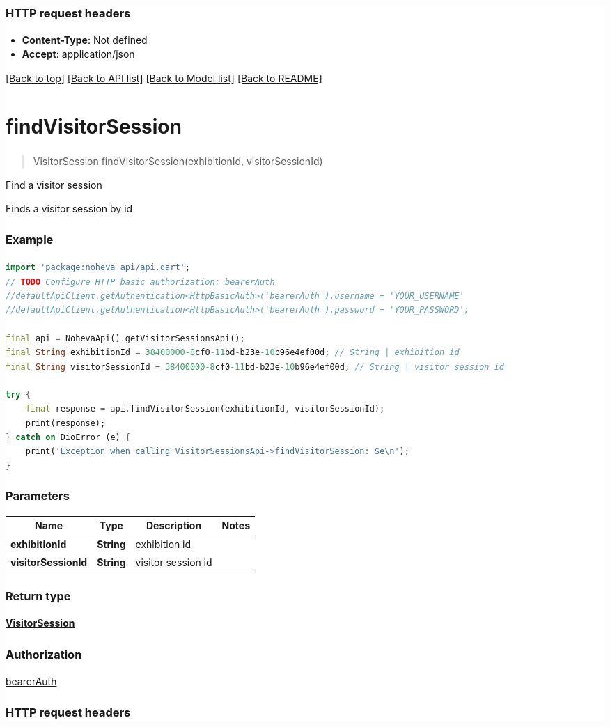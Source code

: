 ### HTTP request headers

 - **Content-Type**: Not defined
 - **Accept**: application/json

[[Back to top]](#) [[Back to API list]](../README.md#documentation-for-api-endpoints) [[Back to Model list]](../README.md#documentation-for-models) [[Back to README]](../README.md)

# **findVisitorSession**
> VisitorSession findVisitorSession(exhibitionId, visitorSessionId)

Find a visitor session

Finds a visitor session by id

### Example
```dart
import 'package:noheva_api/api.dart';
// TODO Configure HTTP basic authorization: bearerAuth
//defaultApiClient.getAuthentication<HttpBasicAuth>('bearerAuth').username = 'YOUR_USERNAME'
//defaultApiClient.getAuthentication<HttpBasicAuth>('bearerAuth').password = 'YOUR_PASSWORD';

final api = NohevaApi().getVisitorSessionsApi();
final String exhibitionId = 38400000-8cf0-11bd-b23e-10b96e4ef00d; // String | exhibition id
final String visitorSessionId = 38400000-8cf0-11bd-b23e-10b96e4ef00d; // String | visitor session id

try {
    final response = api.findVisitorSession(exhibitionId, visitorSessionId);
    print(response);
} catch on DioError (e) {
    print('Exception when calling VisitorSessionsApi->findVisitorSession: $e\n');
}
```

### Parameters

Name | Type | Description  | Notes
------------- | ------------- | ------------- | -------------
 **exhibitionId** | **String**| exhibition id | 
 **visitorSessionId** | **String**| visitor session id | 

### Return type

[**VisitorSession**](VisitorSession.md)

### Authorization

[bearerAuth](../README.md#bearerAuth)

### HTTP request headers
